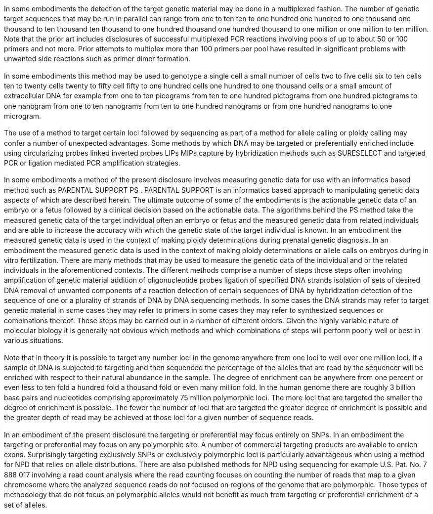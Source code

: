 In some embodiments the detection of the target genetic material may be done in a multiplexed fashion. The number of genetic target sequences that may be run in parallel can range from one to ten ten to one hundred one hundred to one thousand one thousand to ten thousand ten thousand to one hundred thousand one hundred thousand to one million or one million to ten million. Note that the prior art includes disclosures of successful multiplexed PCR reactions involving pools of up to about 50 or 100 primers and not more. Prior attempts to multiplex more than 100 primers per pool have resulted in significant problems with unwanted side reactions such as primer dimer formation.

In some embodiments this method may be used to genotype a single cell a small number of cells two to five cells six to ten cells ten to twenty cells twenty to fifty cell fifty to one hundred cells one hundred to one thousand cells or a small amount of extracellular DNA for example from one to ten picograms from ten to one hundred pictograms from one hundred pictograms to one nanogram from one to ten nanograms from ten to one hundred nanograms or from one hundred nanograms to one microgram.

The use of a method to target certain loci followed by sequencing as part of a method for allele calling or ploidy calling may confer a number of unexpected advantages. Some methods by which DNA may be targeted or preferentially enriched include using circularizing probes linked inverted probes LIPs MIPs capture by hybridization methods such as SURESELECT and targeted PCR or ligation mediated PCR amplification strategies.

In some embodiments a method of the present disclosure involves measuring genetic data for use with an informatics based method such as PARENTAL SUPPORT PS . PARENTAL SUPPORT is an informatics based approach to manipulating genetic data aspects of which are described herein. The ultimate outcome of some of the embodiments is the actionable genetic data of an embryo or a fetus followed by a clinical decision based on the actionable data. The algorithms behind the PS method take the measured genetic data of the target individual often an embryo or fetus and the measured genetic data from related individuals and are able to increase the accuracy with which the genetic state of the target individual is known. In an embodiment the measured genetic data is used in the context of making ploidy determinations during prenatal genetic diagnosis. In an embodiment the measured genetic data is used in the context of making ploidy determinations or allele calls on embryos during in vitro fertilization. There are many methods that may be used to measure the genetic data of the individual and or the related individuals in the aforementioned contexts. The different methods comprise a number of steps those steps often involving amplification of genetic material addition of oligonucleotide probes ligation of specified DNA strands isolation of sets of desired DNA removal of unwanted components of a reaction detection of certain sequences of DNA by hybridization detection of the sequence of one or a plurality of strands of DNA by DNA sequencing methods. In some cases the DNA strands may refer to target genetic material in some cases they may refer to primers in some cases they may refer to synthesized sequences or combinations thereof. These steps may be carried out in a number of different orders. Given the highly variable nature of molecular biology it is generally not obvious which methods and which combinations of steps will perform poorly well or best in various situations.

Note that in theory it is possible to target any number loci in the genome anywhere from one loci to well over one million loci. If a sample of DNA is subjected to targeting and then sequenced the percentage of the alleles that are read by the sequencer will be enriched with respect to their natural abundance in the sample. The degree of enrichment can be anywhere from one percent or even less to ten fold a hundred fold a thousand fold or even many million fold. In the human genome there are roughly 3 billion base pairs and nucleotides comprising approximately 75 million polymorphic loci. The more loci that are targeted the smaller the degree of enrichment is possible. The fewer the number of loci that are targeted the greater degree of enrichment is possible and the greater depth of read may be achieved at those loci for a given number of sequence reads.

In an embodiment of the present disclosure the targeting or preferential may focus entirely on SNPs. In an embodiment the targeting or preferential may focus on any polymorphic site. A number of commercial targeting products are available to enrich exons. Surprisingly targeting exclusively SNPs or exclusively polymorphic loci is particularly advantageous when using a method for NPD that relies on allele distributions. There are also published methods for NPD using sequencing for example U.S. Pat. No. 7 888 017 involving a read count analysis where the read counting focuses on counting the number of reads that map to a given chromosome where the analyzed sequence reads do not focused on regions of the genome that are polymorphic. Those types of methodology that do not focus on polymorphic alleles would not benefit as much from targeting or preferential enrichment of a set of alleles.
